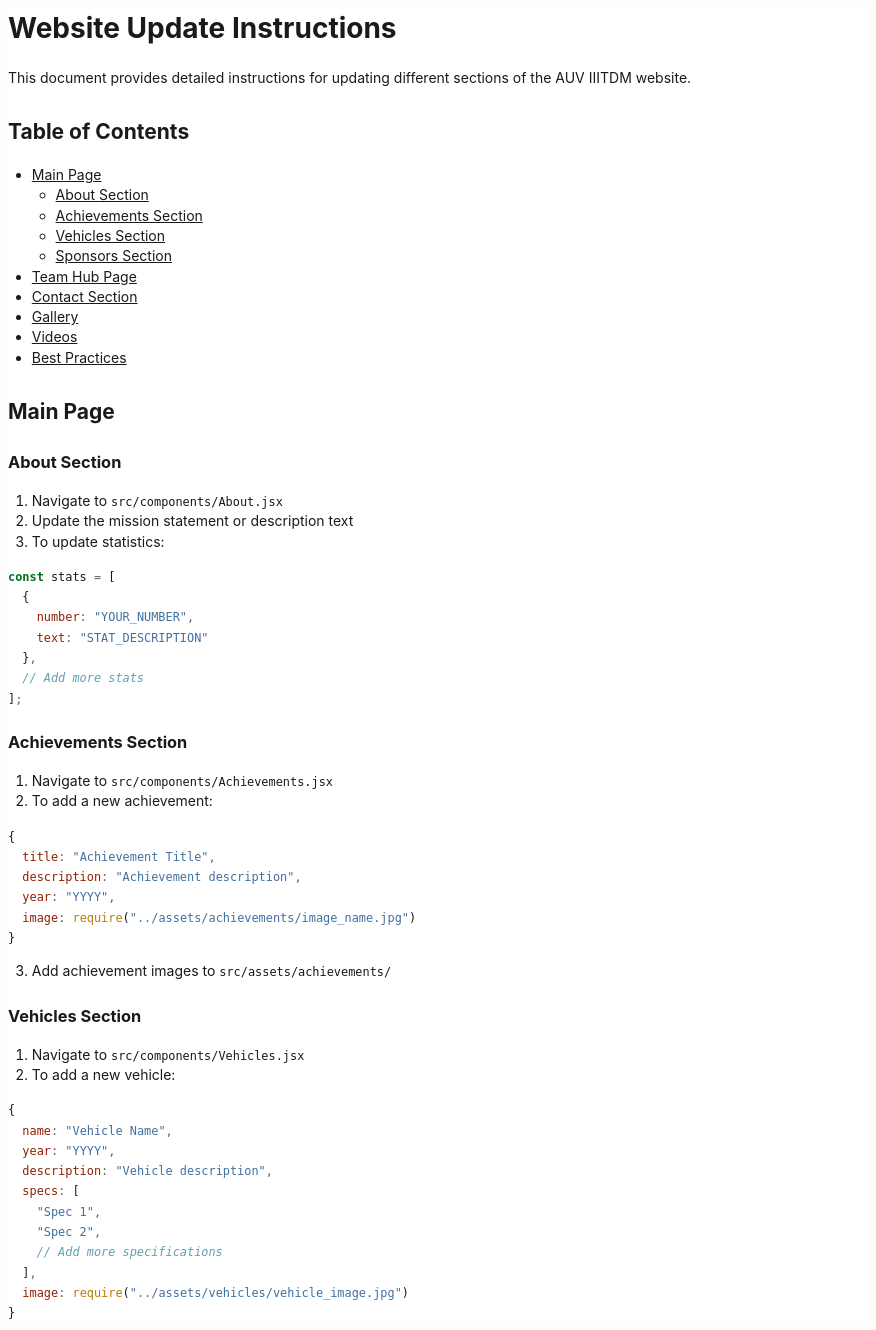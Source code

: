 # Website Update Instructions

This document provides detailed instructions for updating different sections of the AUV IIITDM website.

## Table of Contents
- [Main Page](#main-page)
  - [About Section](#about-section)
  - [Achievements Section](#achievements-section)
  - [Vehicles Section](#vehicles-section)
  - [Sponsors Section](#sponsors-section)
- [Team Hub Page](#team-hub)
- [Contact Section](#contact-section)
- [Gallery](#gallery)
- [Videos](#videos)
- [Best Practices](#best-practices)

## Main Page

### About Section
1. Navigate to `src/components/About.jsx`
2. Update the mission statement or description text
3. To update statistics:
```jsx
const stats = [
  {
    number: "YOUR_NUMBER",
    text: "STAT_DESCRIPTION"
  },
  // Add more stats
];
```

### Achievements Section
1. Navigate to `src/components/Achievements.jsx`
2. To add a new achievement:
```jsx
{
  title: "Achievement Title",
  description: "Achievement description",
  year: "YYYY",
  image: require("../assets/achievements/image_name.jpg")
}
```
3. Add achievement images to `src/assets/achievements/`

### Vehicles Section
1. Navigate to `src/components/Vehicles.jsx`
2. To add a new vehicle:
```jsx
{
  name: "Vehicle Name",
  year: "YYYY",
  description: "Vehicle description",
  specs: [
    "Spec 1",
    "Spec 2",
    // Add more specifications
  ],
  image: require("../assets/vehicles/vehicle_image.jpg")
}
```